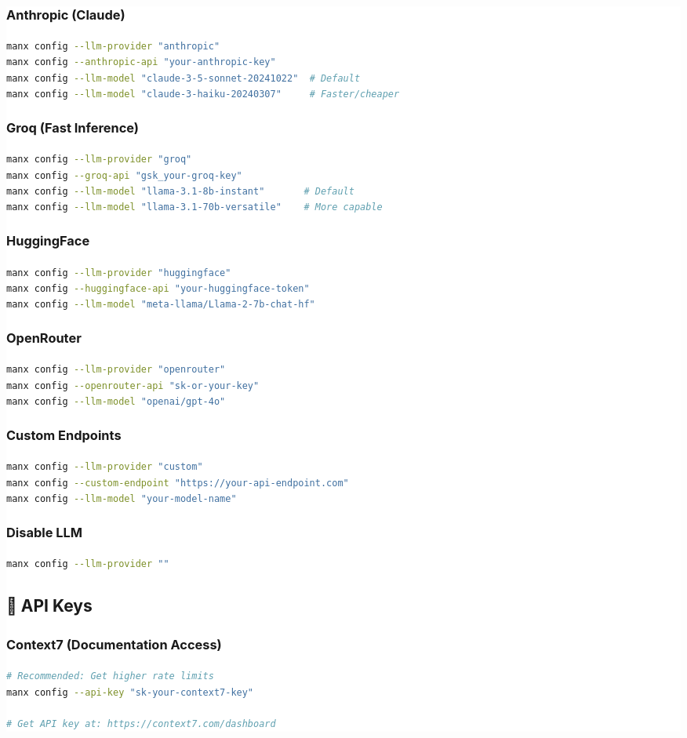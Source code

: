 ### Anthropic (Claude)
```bash
manx config --llm-provider "anthropic"
manx config --anthropic-api "your-anthropic-key"
manx config --llm-model "claude-3-5-sonnet-20241022"  # Default
manx config --llm-model "claude-3-haiku-20240307"     # Faster/cheaper
```

### Groq (Fast Inference)
```bash
manx config --llm-provider "groq"
manx config --groq-api "gsk_your-groq-key"
manx config --llm-model "llama-3.1-8b-instant"       # Default
manx config --llm-model "llama-3.1-70b-versatile"    # More capable
```

### HuggingFace
```bash
manx config --llm-provider "huggingface"
manx config --huggingface-api "your-huggingface-token"
manx config --llm-model "meta-llama/Llama-2-7b-chat-hf"
```

### OpenRouter
```bash
manx config --llm-provider "openrouter"
manx config --openrouter-api "sk-or-your-key"
manx config --llm-model "openai/gpt-4o"
```

### Custom Endpoints
```bash
manx config --llm-provider "custom"
manx config --custom-endpoint "https://your-api-endpoint.com"
manx config --llm-model "your-model-name"
```


### Disable LLM
```bash
manx config --llm-provider ""
```

## 🔑 API Keys

### Context7 (Documentation Access)
```bash
# Recommended: Get higher rate limits
manx config --api-key "sk-your-context7-key"

# Get API key at: https://context7.com/dashboard
```
